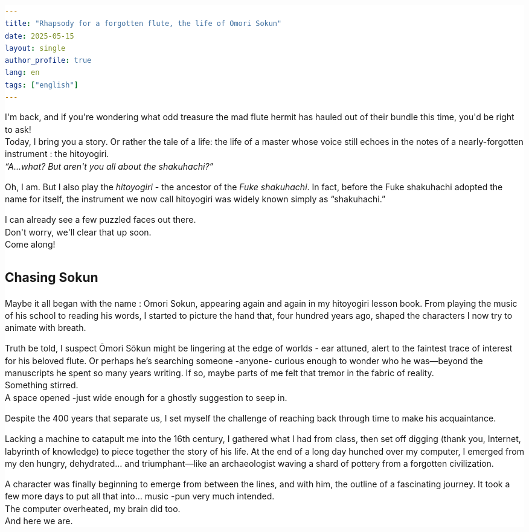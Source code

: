 ```yaml
---
title: "Rhapsody for a forgotten flute, the life of Omori Sokun"
date: 2025-05-15
layout: single
author_profile: true
lang: en
tags: ["english"]
---
```


I'm back, and if you're wondering what odd treasure the mad flute hermit has hauled out of their bundle this time, you'd be right to ask! <br> 
Today, I bring you a story. 
Or rather the tale of a life: the life of a master whose voice still echoes in the notes of a nearly-forgotten instrument : the hitoyogiri. <br>
*“A...what? But aren't you all about the shakuhachi?”* <br>

Oh, I am. But I also play the *hitoyogiri* - the ancestor of the *Fuke shakuhachi*.
In fact, before the Fuke shakuhachi adopted the name for itself, the instrument we now call hitoyogiri was widely known simply as “shakuhachi.”

I can already see a few puzzled faces out there. <br>
Don't worry, we'll clear that up soon. <br>
Come along!

## Chasing Sokun

Maybe it all began with the name : Omori Sokun, appearing again and again in my hitoyogiri lesson book.
From playing the music of his school to reading his words, I started to picture the hand that, four hundred years ago, shaped the characters I now try to animate with breath.

Truth be told, I suspect Ōmori Sōkun might be lingering at the edge of worlds - ear attuned, alert to the faintest trace of interest for his beloved flute. 
Or perhaps he’s searching someone -anyone- curious enough to wonder who he was—beyond the manuscripts he spent so many years writing.
If so, maybe parts of me felt that tremor in the fabric of reality. <br>
Something stirred. <br>
A space opened -just wide enough for a ghostly suggestion to seep in.
 
Despite the 400 years that separate us, I set myself the challenge of reaching back through time to make his acquaintance.

Lacking a machine to catapult me into the 16th century, I gathered what I had from class, then set off digging (thank you, Internet, labyrinth of knowledge) to piece together the story of his life.
At the end of a long day hunched over my computer, I emerged from my den hungry, dehydrated… and triumphant—like an archaeologist waving a shard of pottery from a forgotten civilization.

A character was finally beginning to emerge from between the lines, and with him, the outline of a fascinating journey.
It took a few more days to put all that into… music -pun very much intended. <br>
The computer overheated, my brain did too. <br>
And here we are.
